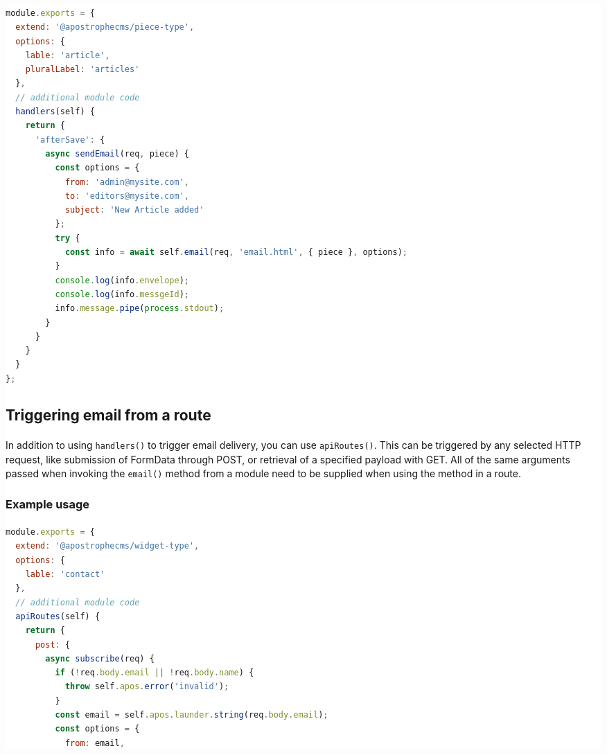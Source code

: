 <AposCodeBlock>

```js
module.exports = {
  extend: '@apostrophecms/piece-type',
  options: {
    lable: 'article',
    pluralLabel: 'articles'
  },
  // additional module code
  handlers(self) {
    return {
      'afterSave': {
        async sendEmail(req, piece) {
          const options = {
            from: 'admin@mysite.com',
            to: 'editors@mysite.com',
            subject: 'New Article added'
          };
          try {
            const info = await self.email(req, 'email.html', { piece }, options);
          }
          console.log(info.envelope);
          console.log(info.messgeId);
          info.message.pipe(process.stdout);
        }
      }
    }
  }
};
```

<template v-slot:caption>
/modules/article/index.js
</template>

</AposCodeBlock>

## Triggering email from a route

In addition to using `handlers()` to trigger email delivery, you can use `apiRoutes()`. This can be triggered by any selected HTTP request, like submission of FormData through POST, or retrieval of a specified payload with GET. All of the same arguments passed when invoking the `email()` method from a module need to be supplied when using the method in a route.

### Example usage

<AposCodeBlock>

```js
module.exports = {
  extend: '@apostrophecms/widget-type',
  options: {
    lable: 'contact'
  },
  // additional module code
  apiRoutes(self) {
    return {
      post: {
        async subscribe(req) {
          if (!req.body.email || !req.body.name) {
            throw self.apos.error('invalid');
          }
          const email = self.apos.launder.string(req.body.email);
          const options = {
            from: email,
```